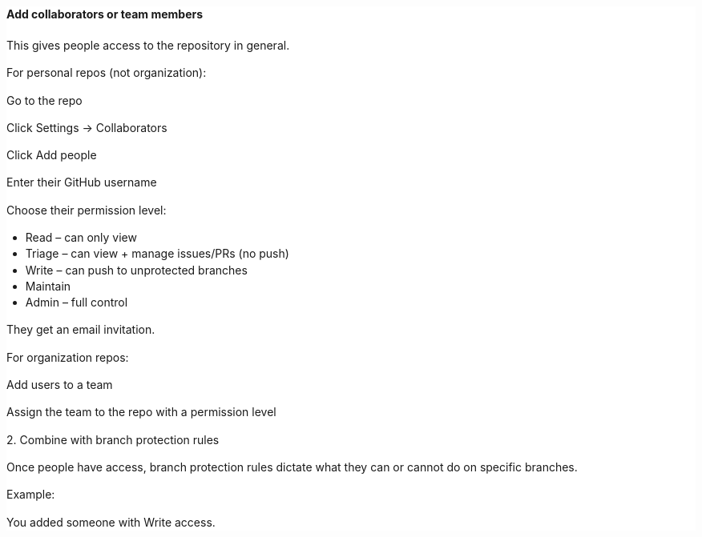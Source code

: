 
#### Add collaborators or team members



This gives people access to the repository in general.



For personal repos (not organization):



Go to the repo



Click Settings → Collaborators



Click Add people



Enter their GitHub username



Choose their permission level:



* Read – can only view
* Triage – can view + manage issues/PRs (no push)
* Write – can push to unprotected branches
* Maintain
* Admin – full control



They get an email invitation.



For organization repos:



Add users to a team



Assign the team to the repo with a permission level



2\. Combine with branch protection rules



Once people have access, branch protection rules dictate what they can or cannot do on specific branches.



Example:



You added someone with Write access.


